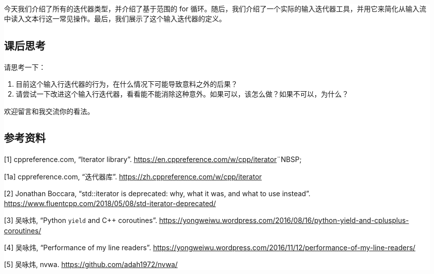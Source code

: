 今天我们介绍了所有的迭代器类型，并介绍了基于范围的 for 循环。随后，我们介绍了一个实际的输入迭代器工具，并用它来简化从输入流中读入文本行这一常见操作。最后，我们展示了这个输入迭代器的定义。

## 课后思考

请思考一下：

1. 目前这个输入行迭代器的行为，在什么情况下可能导致意料之外的后果？
2. 请尝试一下改进这个输入行迭代器，看看能不能消除这种意外。如果可以，该怎么做？如果不可以，为什么？



欢迎留言和我交流你的看法。

## <span class="reference">参考资料</span>



<span class="reference">[1] cppreference.com, “Iterator library”. <a href="https://en.cppreference.com/w/cpp/iterator">https://en.cppreference.com/w/cpp/iterator</a>¨NBSP;</span>

<span class="reference">[1a] cppreference.com, “迭代器库”. <a href="https://zh.cppreference.com/w/cpp/iterator">https://zh.cppreference.com/w/cpp/iterator</a></span>

<span class="reference">[2] Jonathan Boccara, “std::iterator is deprecated: why, what it was, and what to use instead”. <a href="https://www.fluentcpp.com/2018/05/08/std-iterator-deprecated/">https://www.fluentcpp.com/2018/05/08/std-iterator-deprecated/</a></span>

<span class="reference">[3] 吴咏炜, “Python <code>yield</code> and C++ coroutines”. <a href="https://yongweiwu.wordpress.com/2016/08/16/python-yield-and-cplusplus-coroutines/">https://yongweiwu.wordpress.com/2016/08/16/python-yield-and-cplusplus-coroutines/</a></span>

<span class="reference">[4] 吴咏炜, “Performance of my line readers”. <a href="https://yongweiwu.wordpress.com/2016/11/12/performance-of-my-line-readers/">https://yongweiwu.wordpress.com/2016/11/12/performance-of-my-line-readers/</a></span>

<span class="reference">[5] 吴咏炜, nvwa. <a href="https://github.com/adah1972/nvwa/">https://github.com/adah1972/nvwa/</a></span>

